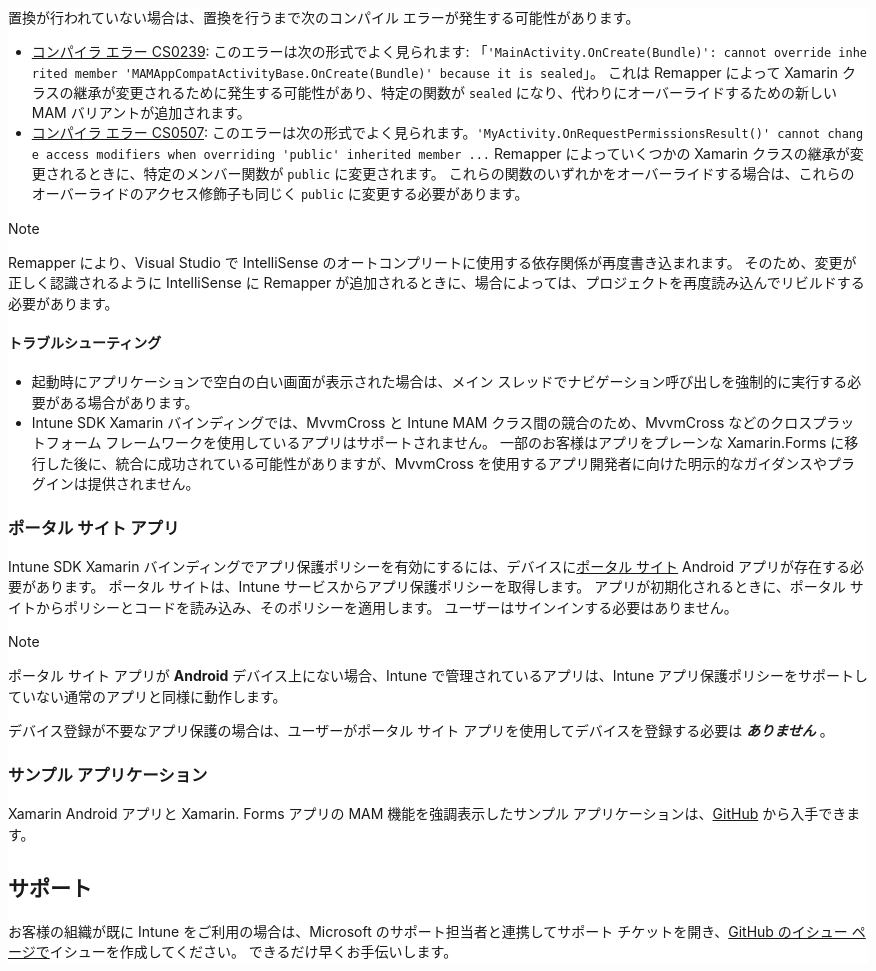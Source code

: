 置換が行われていない場合は、置換を行うまで次のコンパイル エラーが発生する可能性があります。
* [コンパイラ エラー CS0239](https://docs.microsoft.com/dotnet/csharp/misc/cs0239): このエラーは次の形式でよく見られます: 「``'MainActivity.OnCreate(Bundle)': cannot override inherited member 'MAMAppCompatActivityBase.OnCreate(Bundle)' because it is sealed``」。
これは Remapper によって Xamarin クラスの継承が変更されるために発生する可能性があり、特定の関数が `sealed` になり、代わりにオーバーライドするための新しい MAM バリアントが追加されます。
* [コンパイラ エラー CS0507](https://docs.microsoft.com/dotnet/csharp/language-reference/compiler-messages/cs0507): このエラーは次の形式でよく見られます。``'MyActivity.OnRequestPermissionsResult()' cannot change access modifiers when overriding 'public' inherited member ...`` Remapper によっていくつかの Xamarin クラスの継承が変更されるときに、特定のメンバー関数が `public` に変更されます。 これらの関数のいずれかをオーバーライドする場合は、これらのオーバーライドのアクセス修飾子も同じく `public` に変更する必要があります。

> [!NOTE]
> Remapper により、Visual Studio で IntelliSense のオートコンプリートに使用する依存関係が再度書き込まれます。 そのため、変更が正しく認識されるように IntelliSense に Remapper が追加されるときに、場合によっては、プロジェクトを再度読み込んでリビルドする必要があります。

#### <a name="troubleshooting"></a>トラブルシューティング
* 起動時にアプリケーションで空白の白い画面が表示された場合は、メイン スレッドでナビゲーション呼び出しを強制的に実行する必要がある場合があります。
* Intune SDK Xamarin バインディングでは、MvvmCross と Intune MAM クラス間の競合のため、MvvmCross などのクロスプラットフォーム フレームワークを使用しているアプリはサポートされません。 一部のお客様はアプリをプレーンな Xamarin.Forms に移行した後に、統合に成功されている可能性がありますが、MvvmCross を使用するアプリ開発者に向けた明示的なガイダンスやプラグインは提供されません。

### <a name="company-portal-app"></a>ポータル サイト アプリ
Intune SDK Xamarin バインディングでアプリ保護ポリシーを有効にするには、デバイスに[ポータル サイト](https://play.google.com/store/apps/details?id=com.microsoft.windowsintune.companyportal) Android アプリが存在する必要があります。 ポータル サイトは、Intune サービスからアプリ保護ポリシーを取得します。 アプリが初期化されるときに、ポータル サイトからポリシーとコードを読み込み、そのポリシーを適用します。 ユーザーはサインインする必要はありません。

> [!NOTE]
> ポータル サイト アプリが **Android** デバイス上にない場合、Intune で管理されているアプリは、Intune アプリ保護ポリシーをサポートしていない通常のアプリと同様に動作します。

デバイス登録が不要なアプリ保護の場合は、ユーザーがポータル サイト アプリを使用してデバイスを登録する必要は _**ありません**_ 。

### <a name="sample-applications"></a>サンプル アプリケーション
Xamarin Android アプリと Xamarin. Forms アプリの MAM 機能を強調表示したサンプル アプリケーションは、[GitHub](https://github.com/msintuneappsdk/Taskr-Sample-Intune-Xamarin-Android-Apps) から入手できます。

## <a name="support"></a>サポート
お客様の組織が既に Intune をご利用の場合は、Microsoft のサポート担当者と連携してサポート チケットを開き、[GitHub のイシュー ページで](https://github.com/msintuneappsdk/intune-app-sdk-xamarin/issues)イシューを作成してください。 できるだけ早くお手伝いします。 
